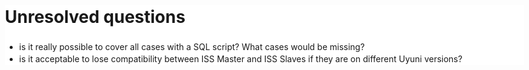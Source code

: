 # Unresolved questions
[unresolved]: #unresolved-questions

- is it really possible to cover all cases with a SQL script? What cases would be missing?
- is it acceptable to lose compatibility between ISS Master and ISS Slaves if they are on different Uyuni versions?


[summary]: #summary
[motivation]: #motivation
[design]: #detailed-design
[drawbacks]: #drawbacks
[alternatives]: #alternatives
[Next steps]: #next-steps